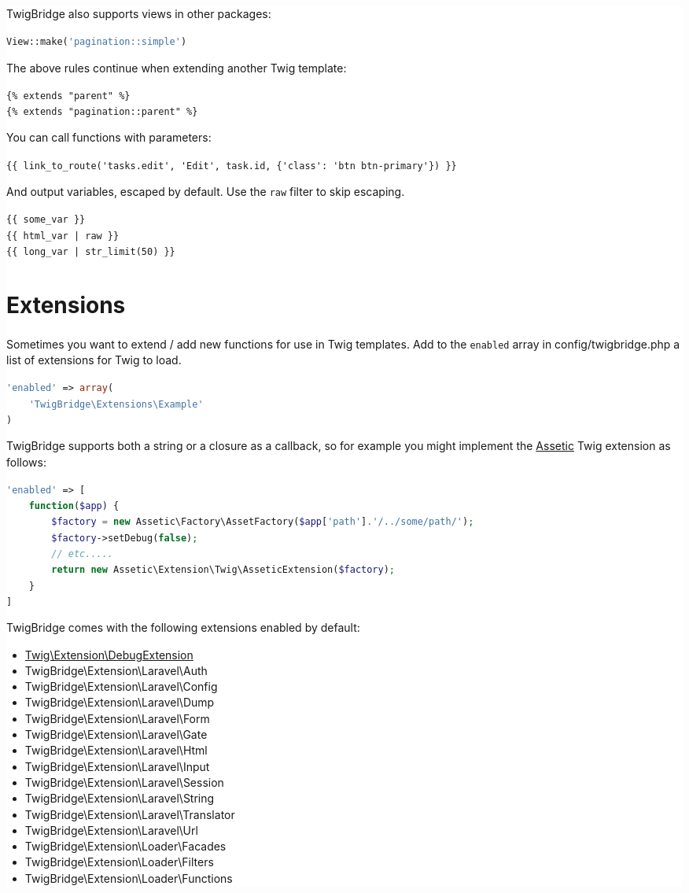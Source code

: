 TwigBridge also supports views in other packages:

```php
View::make('pagination::simple')
```

The above rules continue when extending another Twig template:

```html
{% extends "parent" %}
{% extends "pagination::parent" %}
```

You can call functions with parameters:

```html
{{ link_to_route('tasks.edit', 'Edit', task.id, {'class': 'btn btn-primary'}) }}
```

And output variables, escaped by default. Use the `raw` filter to skip escaping.

```html
{{ some_var }}
{{ html_var | raw }}
{{ long_var | str_limit(50) }}
```

# Extensions

Sometimes you want to extend / add new functions for use in Twig templates. Add to the `enabled` array in config/twigbridge.php a list of extensions for Twig to load.

```php
'enabled' => array(
    'TwigBridge\Extensions\Example'
)
```

TwigBridge supports both a string or a closure as a callback, so for example you might implement the [Assetic](https://github.com/kriswallsmith/assetic) Twig extension as follows:

```php
'enabled' => [
    function($app) {
        $factory = new Assetic\Factory\AssetFactory($app['path'].'/../some/path/');
        $factory->setDebug(false);
        // etc.....
        return new Assetic\Extension\Twig\AsseticExtension($factory);
    }
]
```

TwigBridge comes with the following extensions enabled by default:

- [Twig\Extension\DebugExtension](http://twig.sensiolabs.org/doc/extensions/debug.html)
- TwigBridge\Extension\Laravel\Auth
- TwigBridge\Extension\Laravel\Config
- TwigBridge\Extension\Laravel\Dump
- TwigBridge\Extension\Laravel\Form
- TwigBridge\Extension\Laravel\Gate
- TwigBridge\Extension\Laravel\Html
- TwigBridge\Extension\Laravel\Input
- TwigBridge\Extension\Laravel\Session
- TwigBridge\Extension\Laravel\String
- TwigBridge\Extension\Laravel\Translator
- TwigBridge\Extension\Laravel\Url
- TwigBridge\Extension\Loader\Facades
- TwigBridge\Extension\Loader\Filters
- TwigBridge\Extension\Loader\Functions
